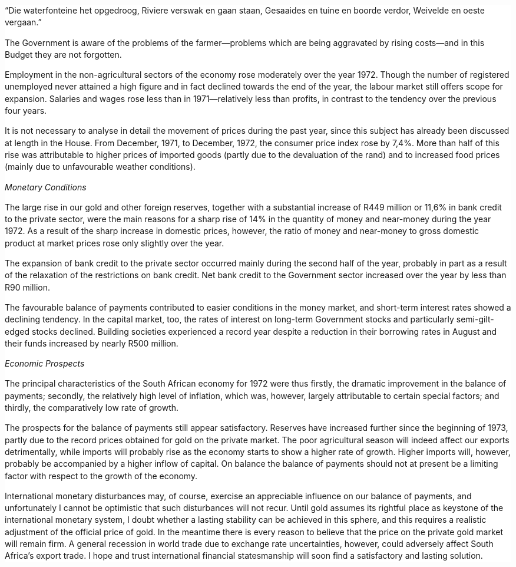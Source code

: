 <block name="quote">&#x201C;Die waterfonteine het opgedroog, Riviere verswak en gaan staan, Gesaaides en tuine en boorde verdor, Weivelde en oeste vergaan.&#x201D;</block>

<p>The Government is aware of the problems of the farmer&#x2014;problems which are being aggravated by rising costs&#x2014;and in this Budget they are not forgotten.</p>

<p>Employment in the non-agricultural sectors of the economy rose moderately over the year 1972. Though the number of registered unemployed never attained a high figure and in fact declined towards the end of the year, the labour market still offers scope for expansion. Salaries and wages rose less than in 1971&#x2014;relatively less than profits, in contrast to the tendency over the previous four years.</p>

<p>It is not necessary to analyse in detail the movement of prices during the past year, since this subject has already been discussed at length in the House. From December, 1971, to December, 1972, the consumer price index rose by 7,4%. More than half of this rise was attributable to higher prices of imported goods (partly due to the devaluation of the rand) and to increased food prices (mainly due to unfavourable weather conditions).</p>

<p><i>Monetary Conditions</i></p>

<p>The large rise in our gold and other foreign reserves, together with a substantial increase of R449 million or 11,6% in bank credit to the private sector, were the main reasons for a sharp rise of 14% in the quantity of money and near-money during the year 1972. As a result of the sharp increase in domestic prices, however, the ratio of money and near-money to gross domestic product at market prices rose only slightly over the year.</p>

<p>The expansion of bank credit to the private sector occurred mainly during the second half of the year, probably in part as a result of the relaxation of the restrictions on bank credit. Net bank credit to the Government sector increased over the year by less than R90 million.</p>

<p>The favourable balance of payments contributed to easier conditions in the money market, and short-term interest rates showed a declining tendency. In the capital market, too, the rates of interest on long-term Government stocks and particularly semi-gilt-edged stocks declined. Building societies experienced a record year despite a reduction in their borrowing rates in August and their funds increased by nearly R500 million.</p>

<p><i>Economic Prospects</i></p>

<p>The principal characteristics of the South African economy for 1972 were thus firstly, the dramatic improvement in the balance <span class="col_3529-3530" refersTo="page_0318"/>of payments; secondly, the relatively high level of inflation, which was, however, largely attributable to certain special factors; and thirdly, the comparatively low rate of growth.</p>

<p>The prospects for the balance of payments still appear satisfactory. Reserves have increased further since the beginning of 1973, partly due to the record prices obtained for gold on the private market. The poor agricultural season will indeed affect our exports detrimentally, while imports will probably rise as the economy starts to show a higher rate of growth. Higher imports will, however, probably be accompanied by a higher inflow of capital. On balance the balance of payments should not at present be a limiting factor with respect to the growth of the economy.</p>

<p>International monetary disturbances may, of course, exercise an appreciable influence on our balance of payments, and unfortunately I cannot be optimistic that such disturbances will not recur. Until gold assumes its rightful place as keystone of the international monetary system, I doubt whether a lasting stability can be achieved in this sphere, and this requires a realistic adjustment of the official price of gold. In the meantime there is every reason to believe that the price on the private gold market will remain firm. A general recession in world trade due to exchange rate uncertainties, however, could adversely affect South Africa&#x2019;s export trade. I hope and trust international financial statesmanship will soon find a satisfactory and lasting solution.</p>
